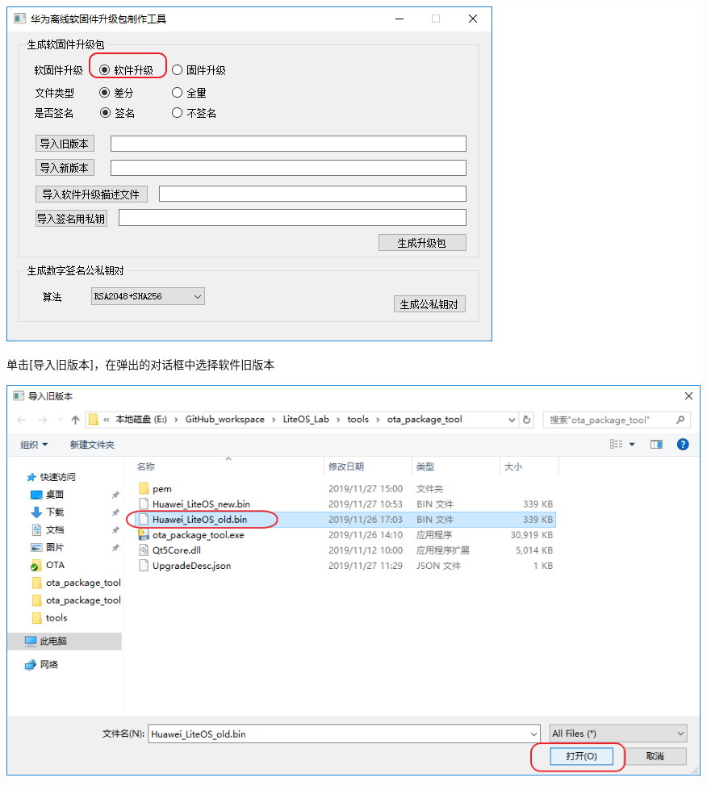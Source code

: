 ![](./meta/ota_package_tool/ota_image_007.png)


单击[导入旧版本]，在弹出的对话框中选择软件旧版本

![](./meta/ota_package_tool/ota_image_005.png)
